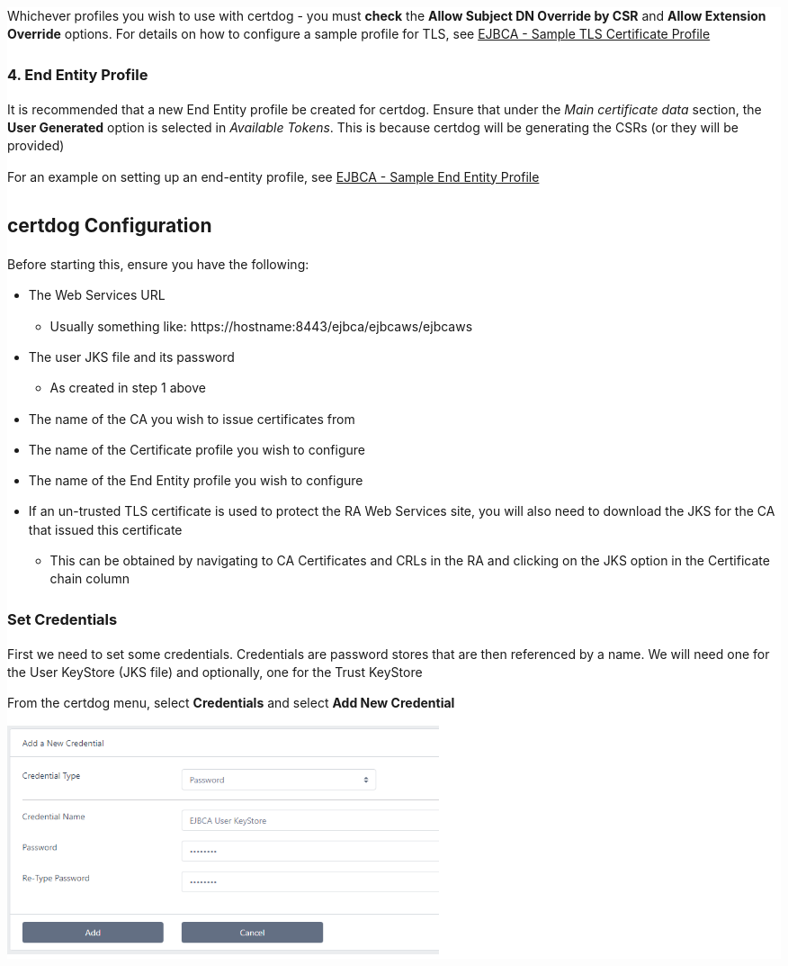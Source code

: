 Whichever profiles you wish to use with certdog - you must **check** the **Allow Subject DN Override by CSR** and **Allow Extension Override** options. For details on how to configure a sample profile for TLS, see [EJBCA - Sample TLS Certificate Profile](ejbca_sample_tls_profile.html)




### 4. End Entity Profile

It is recommended that a new End Entity profile be created for certdog. Ensure that under the *Main certificate data* section, the **User Generated** option is selected in *Available Tokens*. This is because certdog will be generating the CSRs (or they will be provided)

For an example on setting up an end-entity profile, see [EJBCA - Sample End Entity Profile](ejbca_sample_end_entity_profile.html)




## certdog Configuration

Before starting this, ensure you have the following:

* The Web Services URL
  * Usually something like: https://hostname:8443/ejbca/ejbcaws/ejbcaws

* The user JKS file and its password
  * As created in step 1 above

* The name of the CA you wish to issue certificates from
* The name of the Certificate profile you wish to configure

* The name of the End Entity profile you wish to configure

* If an un-trusted TLS certificate is used to protect the RA Web Services site, you will also need to download the JKS for the CA that issued this certificate
  * This can be obtained by navigating to CA Certificates and CRLs in the RA and clicking on the JKS option in the Certificate chain column



### Set Credentials

First we need to set some credentials. Credentials are password stores that are then referenced by a name. We will need one for the User KeyStore (JKS file) and optionally, one for the Trust KeyStore

From the certdog menu, select **Credentials** and select **Add New Credential**

<img src=".\images\ejbca_cred.png" alt="image-20210205164409660" style="zoom:67%;" />
